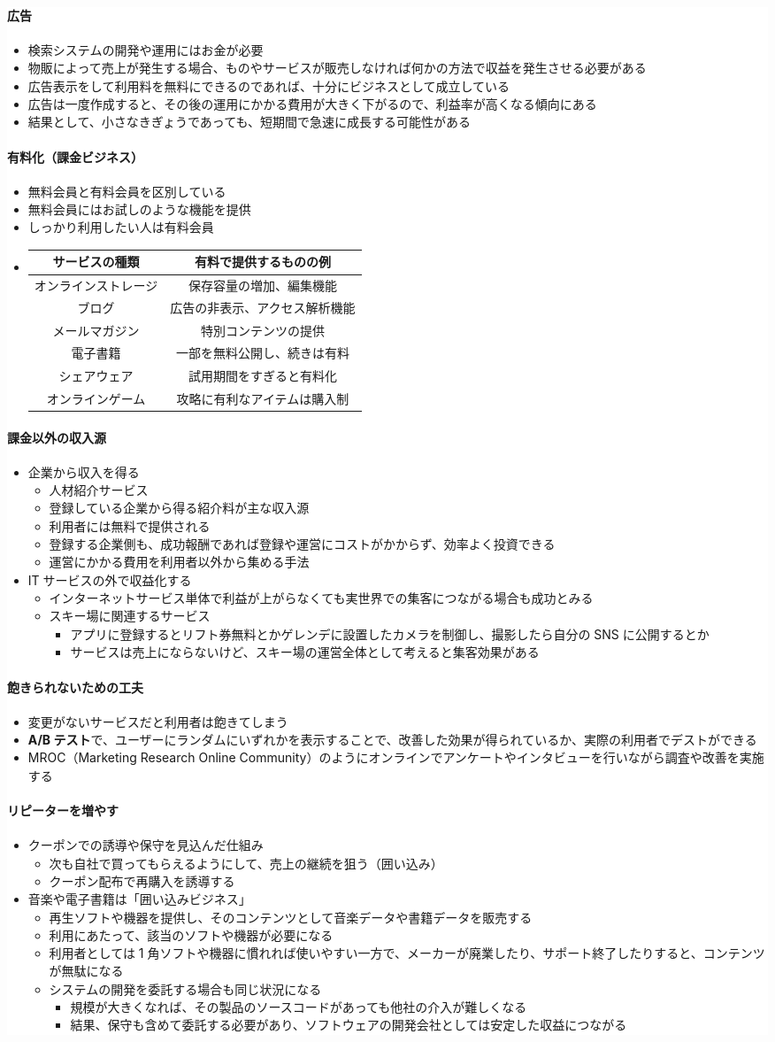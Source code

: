 #### 広告

- 検索システムの開発や運用にはお金が必要
- 物販によって売上が発生する場合、ものやサービスが販売しなければ何かの方法で収益を発生させる必要がある
- 広告表示をして利用料を無料にできるのであれば、十分にビジネスとして成立している
- 広告は一度作成すると、その後の運用にかかる費用が大きく下がるので、利益率が高くなる傾向にある
- 結果として、小さなきぎょうであっても、短期間で急速に成長する可能性がある

#### 有料化（課金ビジネス）

- 無料会員と有料会員を区別している
- 無料会員にはお試しのような機能を提供
- しっかり利用したい人は有料会員
- |    サービスの種類    |     有料で提供するものの例     |
  | :------------------: | :----------------------------: |
  | オンラインストレージ |    保存容量の増加、編集機能    |
  |        ブログ        | 広告の非表示、アクセス解析機能 |
  |    メールマガジン    |      特別コンテンツの提供      |
  |       電子書籍       |  一部を無料公開し、続きは有料  |
  |     シェアウェア     |    試用期間をすぎると有料化    |
  |   オンラインゲーム   |  攻略に有利なアイテムは購入制  |

#### 課金以外の収入源

- 企業から収入を得る
  - 人材紹介サービス
  - 登録している企業から得る紹介料が主な収入源
  - 利用者には無料で提供される
  - 登録する企業側も、成功報酬であれば登録や運営にコストがかからず、効率よく投資できる
  - 運営にかかる費用を利用者以外から集める手法
- IT サービスの外で収益化する
  - インターネットサービス単体で利益が上がらなくても実世界での集客につながる場合も成功とみる
  - スキー場に関連するサービス
    - アプリに登録するとリフト券無料とかゲレンデに設置したカメラを制御し、撮影したら自分の SNS に公開するとか
    - サービスは売上にならないけど、スキー場の運営全体として考えると集客効果がある

#### 飽きられないための工夫

- 変更がないサービスだと利用者は飽きてしまう
- **A/B テスト**で、ユーザーにランダムにいずれかを表示することで、改善した効果が得られているか、実際の利用者でデストができる
- MROC（Marketing Research Online Community）のようにオンラインでアンケートやインタビューを行いながら調査や改善を実施する

#### リピーターを増やす

- クーポンでの誘導や保守を見込んだ仕組み
  - 次も自社で買ってもらえるようにして、売上の継続を狙う（囲い込み）
  - クーポン配布で再購入を誘導する
- 音楽や電子書籍は「囲い込みビジネス」
  - 再生ソフトや機器を提供し、そのコンテンツとして音楽データや書籍データを販売する
  - 利用にあたって、該当のソフトや機器が必要になる
  - 利用者としては 1 角ソフトや機器に慣れれば使いやすい一方で、メーカーが廃業したり、サポート終了したりすると、コンテンツが無駄になる
  - システムの開発を委託する場合も同じ状況になる
    - 規模が大きくなれば、その製品のソースコードがあっても他社の介入が難しくなる
    - 結果、保守も含めて委託する必要があり、ソフトウェアの開発会社としては安定した収益につながる
